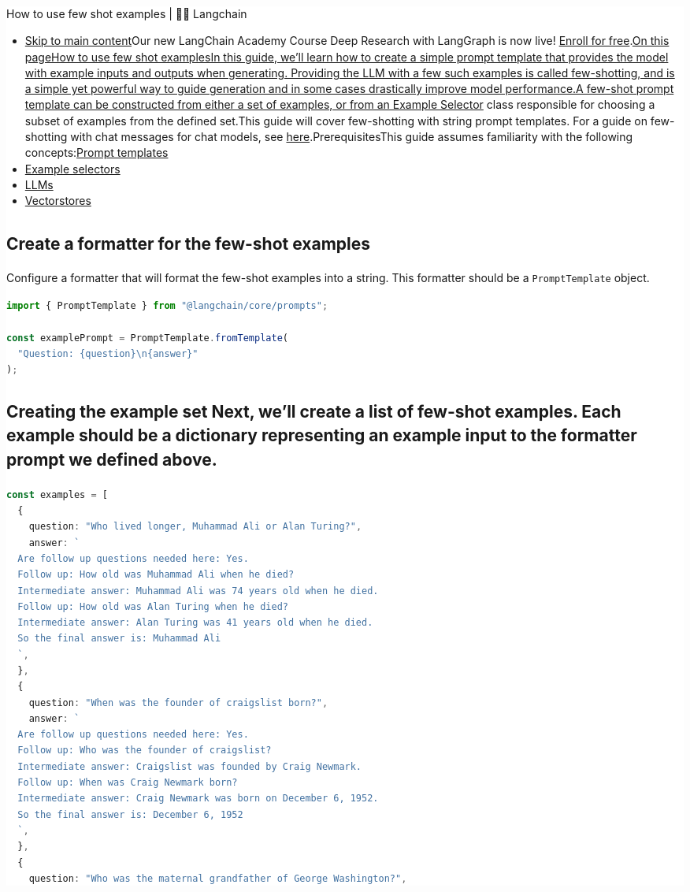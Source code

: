 How to use few shot examples | 🦜️🔗 Langchain
- [Skip to main content](#__docusaurus_skipToContent_fallback)Our new LangChain Academy Course Deep Research with LangGraph is now live! [Enroll for free](https://academy.langchain.com/courses/deep-research-with-langgraph/?utm_medium=internal&utm_source=docs&utm_campaign=q3-2025_deep-research-course_co).[On this pageHow to use few shot examplesIn this guide, we’ll learn how to create a simple prompt template that provides the model with example inputs and outputs when generating. Providing the LLM with a few such examples is called few-shotting, and is a simple yet powerful way to guide generation and in some cases drastically improve model performance.A few-shot prompt template can be constructed from either a set of examples, or from an Example Selector](https://api.js.langchain.com/classes/langchain_core.example_selectors.BaseExampleSelector.html) class responsible for choosing a subset of examples from the defined set.This guide will cover few-shotting with string prompt templates. For a guide on few-shotting with chat messages for chat models, see [here](/docs/how_to/few_shot_examples_chat/).PrerequisitesThis guide assumes familiarity with the following concepts:[Prompt templates](/docs/concepts/prompt_templates)
- [Example selectors](/docs/concepts/example_selectors)
- [LLMs](/docs/concepts/text_llms)
- [Vectorstores](/docs/concepts/#vectorstores)

## Create a formatter for the few-shot examples[​](#create-a-formatter-for-the-few-shot-examples)

Configure a formatter that will format the few-shot examples into a string. This formatter should be a `PromptTemplate` object.

```typescript
import { PromptTemplate } from "@langchain/core/prompts";

const examplePrompt = PromptTemplate.fromTemplate(
  "Question: {question}\n{answer}"
);

```

## Creating the example set[​](#creating-the-example-set) Next, we’ll create a list of few-shot examples. Each example should be a dictionary representing an example input to the formatter prompt we defined above.

```typescript
const examples = [
  {
    question: "Who lived longer, Muhammad Ali or Alan Turing?",
    answer: `
  Are follow up questions needed here: Yes.
  Follow up: How old was Muhammad Ali when he died?
  Intermediate answer: Muhammad Ali was 74 years old when he died.
  Follow up: How old was Alan Turing when he died?
  Intermediate answer: Alan Turing was 41 years old when he died.
  So the final answer is: Muhammad Ali
  `,
  },
  {
    question: "When was the founder of craigslist born?",
    answer: `
  Are follow up questions needed here: Yes.
  Follow up: Who was the founder of craigslist?
  Intermediate answer: Craigslist was founded by Craig Newmark.
  Follow up: When was Craig Newmark born?
  Intermediate answer: Craig Newmark was born on December 6, 1952.
  So the final answer is: December 6, 1952
  `,
  },
  {
    question: "Who was the maternal grandfather of George Washington?",
```